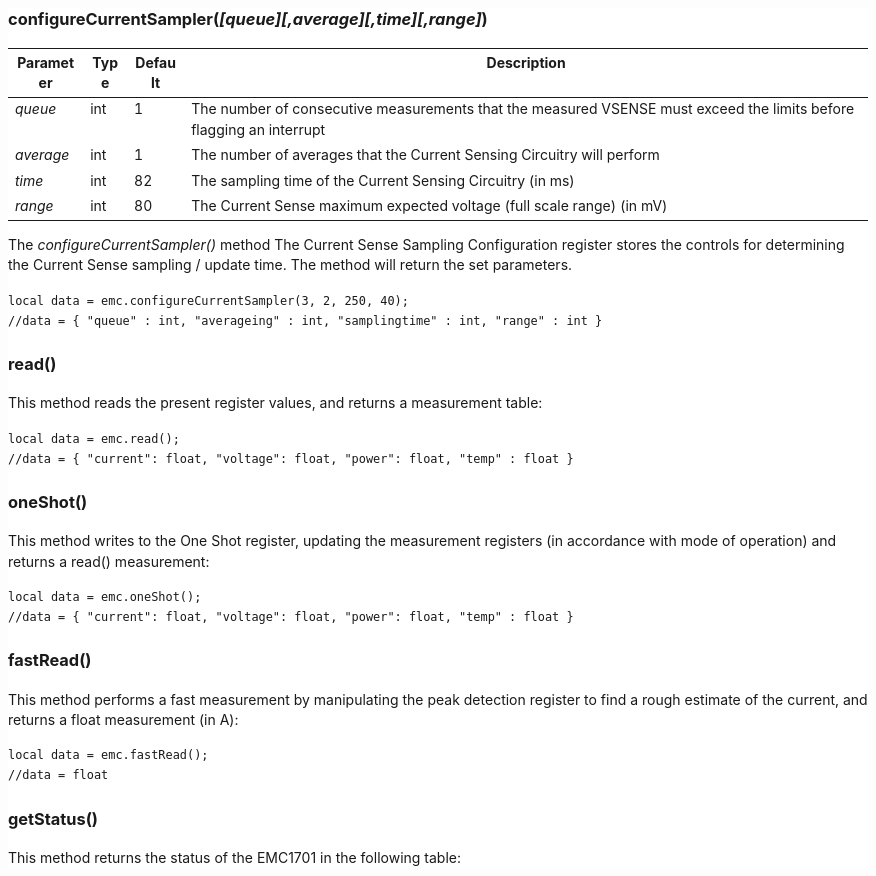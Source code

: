 ### configureCurrentSampler(*[queue][,average][,time][,range]*)

| Parameter     | Type         | Default | Description |
| ------------- | ------------ | ------- | ----------- |
| *queue*       | int          | 1       | The number of consecutive measurements that the measured VSENSE must exceed the limits before flagging an interrupt|
| *average*     | int          | 1       | The number of averages that the Current Sensing Circuitry will perform |
| *time*        | int          | 82      | The sampling time of the Current Sensing Circuitry (in ms) |
| *range*       | int          | 80      | The Current Sense maximum expected voltage (full scale range) (in mV)|

The *configureCurrentSampler()* method The Current Sense Sampling Configuration register stores the controls for determining the Current Sense sampling / update time. The method will return the set parameters.

```squirrel
local data = emc.configureCurrentSampler(3, 2, 250, 40);
//data = { "queue" : int, "averageing" : int, "samplingtime" : int, "range" : int }
```


### read()

This method reads the present register values, and returns a measurement table:

```squirrel
local data = emc.read();
//data = { "current": float, "voltage": float, "power": float, "temp" : float }
```


### oneShot()

This method writes to the One Shot register, updating the measurement registers (in accordance with mode of operation) and returns a read() measurement:

```squirrel
local data = emc.oneShot();
//data = { "current": float, "voltage": float, "power": float, "temp" : float }
```


### fastRead()

This method performs a fast measurement by manipulating the peak detection register to find a rough estimate of the current, and returns a float measurement (in A):

```squirrel
local data = emc.fastRead();
//data = float
```


### getStatus()

This method returns the status of the EMC1701 in the following table:
